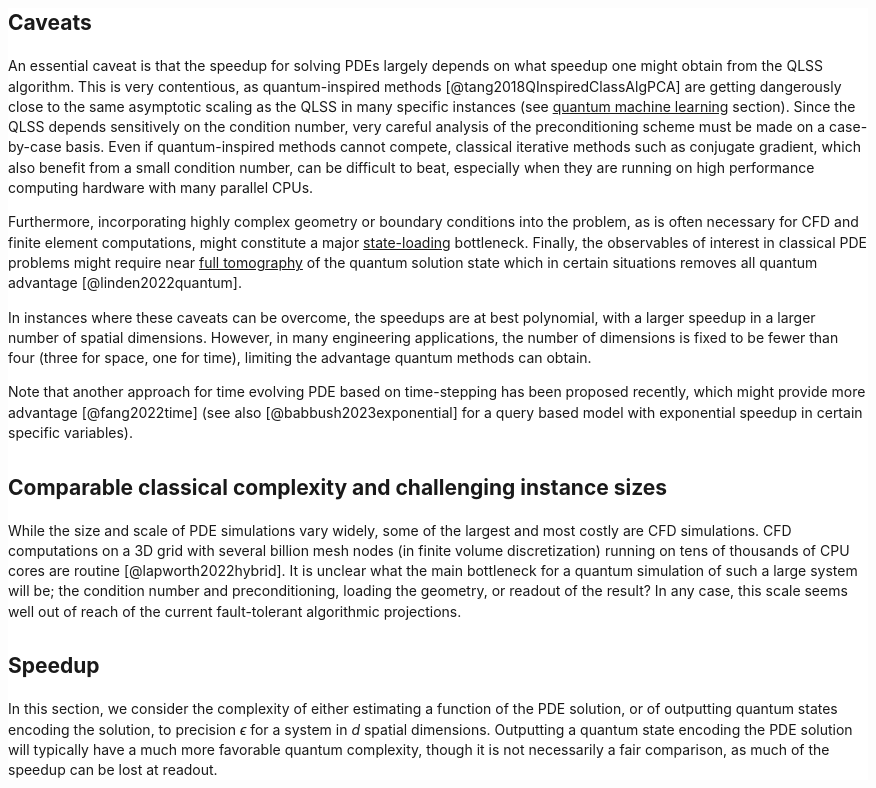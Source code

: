 
## Caveats

An essential caveat is that the speedup for solving PDEs largely depends on what speedup one might obtain from the QLSS algorithm. This is very contentious, as quantum-inspired methods [@tang2018QInspiredClassAlgPCA] are getting dangerously close to the same asymptotic scaling as the QLSS in many specific instances (see [quantum machine learning](../areas-of-application/machine-learning-with-classical-data/introduction.md#machine-learning-with-classical-data) section). Since the QLSS depends sensitively on the condition number, very careful analysis of the preconditioning scheme must be made on a case-by-case basis. Even if quantum-inspired methods cannot compete, classical iterative methods such as conjugate gradient, which also benefit from a small condition number, can be difficult to beat, especially when they are running on high performance computing hardware with many parallel CPUs.


Furthermore, incorporating highly complex geometry or boundary conditions into the problem, as is often necessary for CFD and finite element computations, might constitute a major [state-loading](../quantum-algorithmic-primitives/loading-classical-data/introduction.md#loading-classical-data) bottleneck. Finally, the observables of interest in classical PDE problems might require near [full tomography](../quantum-algorithmic-primitives/quantum-tomography.md#quantum-tomography) of the quantum solution state which in certain situations removes all quantum advantage [@linden2022quantum].


In instances where these caveats can be overcome, the speedups are at best polynomial, with a larger speedup in a larger number of spatial dimensions. However, in many engineering applications, the number of dimensions is fixed to be fewer than four (three for space, one for time), limiting the advantage quantum methods can obtain.


Note that another approach for time evolving PDE based on time-stepping has been proposed recently, which might provide more advantage [@fang2022time] (see also [@babbush2023exponential] for a query based model with exponential speedup in certain specific variables).


## Comparable classical complexity and challenging instance sizes


While the size and scale of PDE simulations vary widely, some of the largest and most costly are CFD simulations. CFD computations on a 3D grid with several billion mesh nodes (in finite volume discretization) running on tens of thousands of CPU cores are routine [@lapworth2022hybrid]. It is unclear what the main bottleneck for a quantum simulation of such a large system will be; the condition number and preconditioning, loading the geometry, or readout of the result? In any case, this scale seems well out of reach of the current fault-tolerant algorithmic projections.


## Speedup

In this section, we consider the complexity of either estimating a function of the PDE solution, or of outputting quantum states encoding the solution, to precision $\epsilon$ for a system in $d$ spatial dimensions. Outputting a quantum state encoding the PDE solution will typically have a much more favorable quantum complexity, though it is not necessarily a fair comparison, as much of the speedup can be lost at readout.

